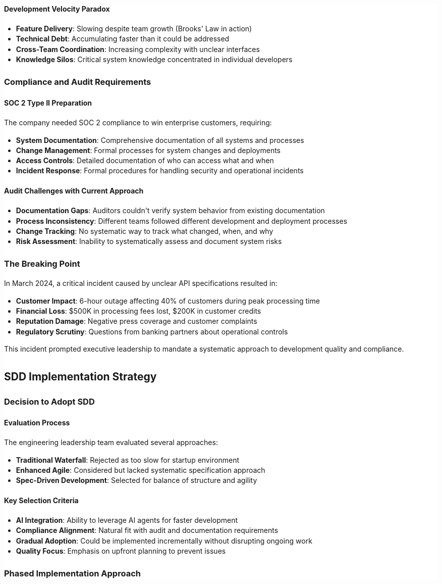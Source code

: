 #### Development Velocity Paradox
- **Feature Delivery**: Slowing despite team growth (Brooks' Law in action)
- **Technical Debt**: Accumulating faster than it could be addressed
- **Cross-Team Coordination**: Increasing complexity with unclear interfaces
- **Knowledge Silos**: Critical system knowledge concentrated in individual developers

### Compliance and Audit Requirements

#### SOC 2 Type II Preparation
The company needed SOC 2 compliance to win enterprise customers, requiring:
- **System Documentation**: Comprehensive documentation of all systems and processes
- **Change Management**: Formal processes for system changes and deployments
- **Access Controls**: Detailed documentation of who can access what and when
- **Incident Response**: Formal procedures for handling security and operational incidents

#### Audit Challenges with Current Approach
- **Documentation Gaps**: Auditors couldn't verify system behavior from existing documentation
- **Process Inconsistency**: Different teams followed different development and deployment processes
- **Change Tracking**: No systematic way to track what changed, when, and why
- **Risk Assessment**: Inability to systematically assess and document system risks

### The Breaking Point
In March 2024, a critical incident caused by unclear API specifications resulted in:
- **Customer Impact**: 6-hour outage affecting 40% of customers during peak processing time
- **Financial Loss**: $500K in processing fees lost, $200K in customer credits
- **Reputation Damage**: Negative press coverage and customer complaints
- **Regulatory Scrutiny**: Questions from banking partners about operational controls

This incident prompted executive leadership to mandate a systematic approach to development quality and compliance.

## SDD Implementation Strategy

### Decision to Adopt SDD

#### Evaluation Process
The engineering leadership team evaluated several approaches:
- **Traditional Waterfall**: Rejected as too slow for startup environment
- **Enhanced Agile**: Considered but lacked systematic specification approach
- **Spec-Driven Development**: Selected for balance of structure and agility

#### Key Selection Criteria
- **AI Integration**: Ability to leverage AI agents for faster development
- **Compliance Alignment**: Natural fit with audit and documentation requirements
- **Gradual Adoption**: Could be implemented incrementally without disrupting ongoing work
- **Quality Focus**: Emphasis on upfront planning to prevent issues

### Phased Implementation Approach
